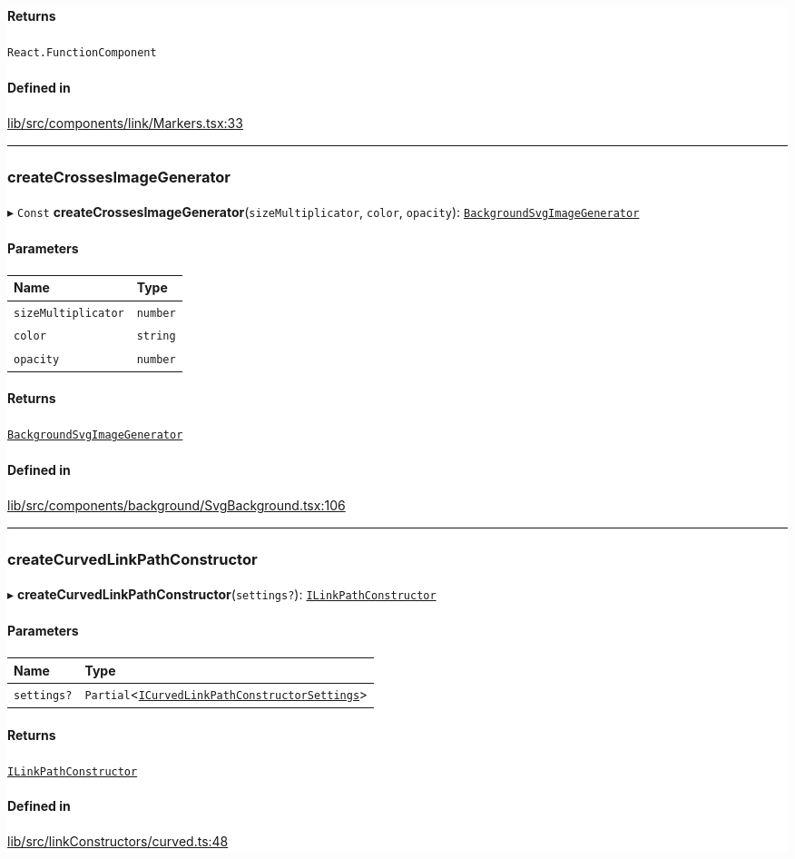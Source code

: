 #### Returns

`React.FunctionComponent`

#### Defined in

[lib/src/components/link/Markers.tsx:33](https://github.com/tokarchyn/react-easy-diagram/blob/96a8c28/lib/src/components/link/Markers.tsx#L33)

___

### createCrossesImageGenerator

▸ `Const` **createCrossesImageGenerator**(`sizeMultiplicator`, `color`, `opacity`): [`BackgroundSvgImageGenerator`](#backgroundsvgimagegenerator)

#### Parameters

| Name | Type |
| :------ | :------ |
| `sizeMultiplicator` | `number` |
| `color` | `string` |
| `opacity` | `number` |

#### Returns

[`BackgroundSvgImageGenerator`](#backgroundsvgimagegenerator)

#### Defined in

[lib/src/components/background/SvgBackground.tsx:106](https://github.com/tokarchyn/react-easy-diagram/blob/96a8c28/lib/src/components/background/SvgBackground.tsx#L106)

___

### createCurvedLinkPathConstructor

▸ **createCurvedLinkPathConstructor**(`settings?`): [`ILinkPathConstructor`](#ilinkpathconstructor)

#### Parameters

| Name | Type |
| :------ | :------ |
| `settings?` | `Partial`<[`ICurvedLinkPathConstructorSettings`](interfaces/ICurvedLinkPathConstructorSettings)\> |

#### Returns

[`ILinkPathConstructor`](#ilinkpathconstructor)

#### Defined in

[lib/src/linkConstructors/curved.ts:48](https://github.com/tokarchyn/react-easy-diagram/blob/96a8c28/lib/src/linkConstructors/curved.ts#L48)
